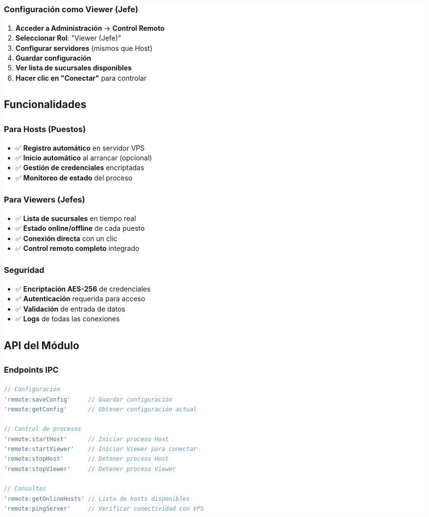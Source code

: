 ### Configuración como Viewer (Jefe)

1. **Acceder a Administración** → **Control Remoto**
2. **Seleccionar Rol**: "Viewer (Jefe)"
3. **Configurar servidores** (mismos que Host)
4. **Guardar configuración**
5. **Ver lista de sucursales disponibles**
6. **Hacer clic en "Conectar"** para controlar

## Funcionalidades

### Para Hosts (Puestos)

- ✅ **Registro automático** en servidor VPS
- ✅ **Inicio automático** al arrancar (opcional)
- ✅ **Gestión de credenciales** encriptadas
- ✅ **Monitoreo de estado** del proceso

### Para Viewers (Jefes)

- ✅ **Lista de sucursales** en tiempo real
- ✅ **Estado online/offline** de cada puesto
- ✅ **Conexión directa** con un clic
- ✅ **Control remoto completo** integrado

### Seguridad

- ✅ **Encriptación AES-256** de credenciales
- ✅ **Autenticación** requerida para acceso
- ✅ **Validación** de entrada de datos
- ✅ **Logs** de todas las conexiones

## API del Módulo

### Endpoints IPC

```typescript
// Configuración
'remote:saveConfig'     // Guardar configuración
'remote:getConfig'      // Obtener configuración actual

// Control de procesos
'remote:startHost'      // Iniciar proceso Host
'remote:startViewer'    // Iniciar Viewer para conectar
'remote:stopHost'       // Detener proceso Host
'remote:stopViewer'     // Detener proceso Viewer

// Consultas
'remote:getOnlineHosts' // Lista de hosts disponibles
'remote:pingServer'     // Verificar conectividad con VPS
```
